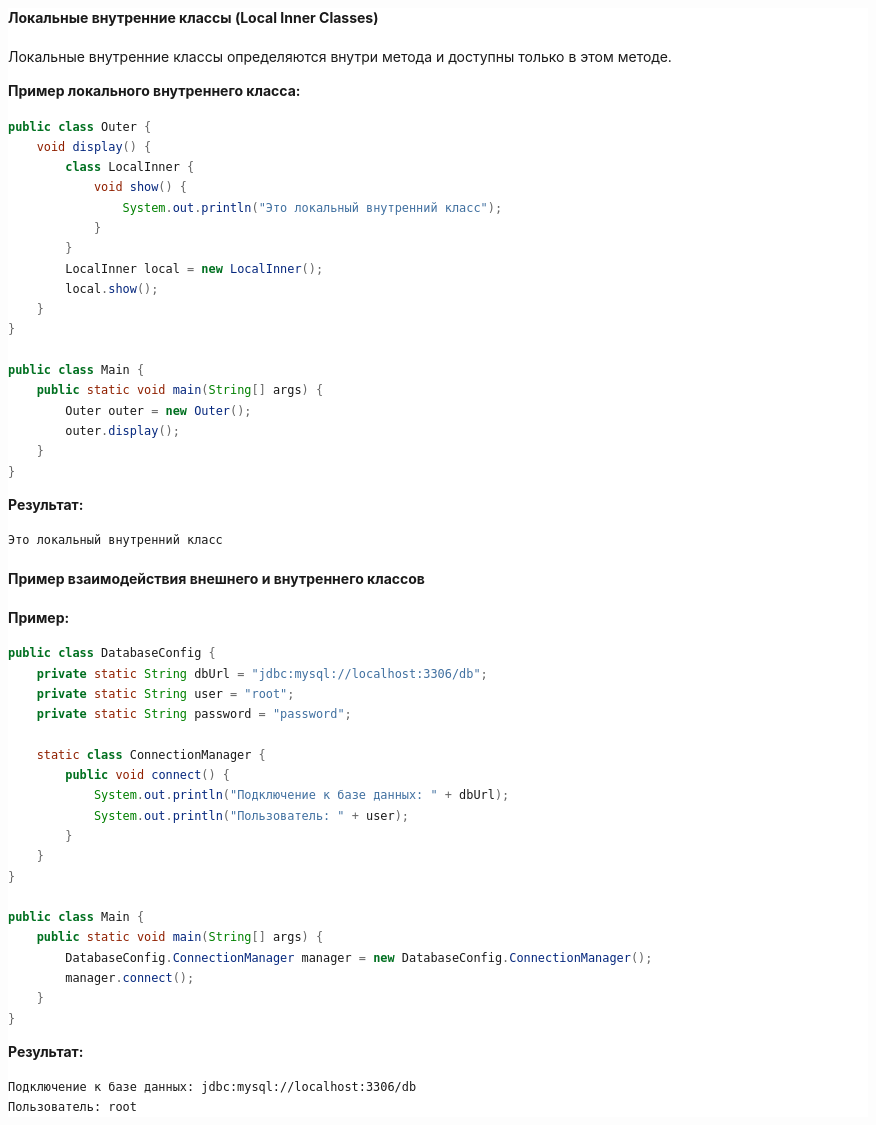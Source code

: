 #### Локальные внутренние классы (Local Inner Classes)

Локальные внутренние классы определяются внутри метода и доступны только в этом методе.

**Пример локального внутреннего класса:**
```java
public class Outer {
    void display() {
        class LocalInner {
            void show() {
                System.out.println("Это локальный внутренний класс");
            }
        }
        LocalInner local = new LocalInner();
        local.show();
    }
}

public class Main {
    public static void main(String[] args) {
        Outer outer = new Outer();
        outer.display();
    }
}
```
**Результат:**
```
Это локальный внутренний класс
```

#### Пример взаимодействия внешнего и внутреннего классов

**Пример:**
```java
public class DatabaseConfig {
    private static String dbUrl = "jdbc:mysql://localhost:3306/db";
    private static String user = "root";
    private static String password = "password";

    static class ConnectionManager {
        public void connect() {
            System.out.println("Подключение к базе данных: " + dbUrl);
            System.out.println("Пользователь: " + user);
        }
    }
}

public class Main {
    public static void main(String[] args) {
        DatabaseConfig.ConnectionManager manager = new DatabaseConfig.ConnectionManager();
        manager.connect();
    }
}
```
**Результат:**
```
Подключение к базе данных: jdbc:mysql://localhost:3306/db
Пользователь: root
```
